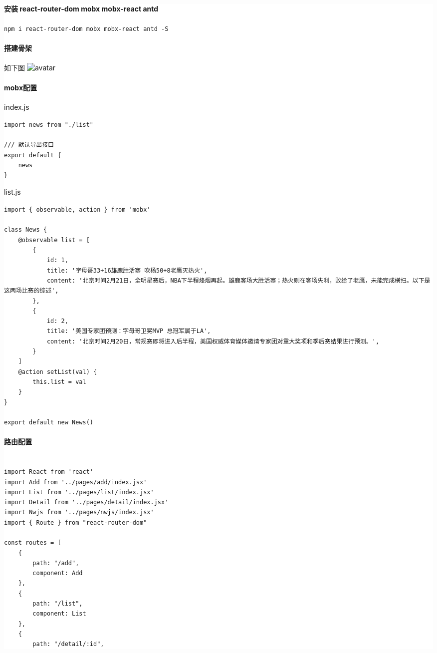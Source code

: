 #### 安装 react-router-dom mobx mobx-react antd

`npm i react-router-dom mobx mobx-react antd -S`

#### 搭建骨架
如下图
![avatar ](https://images.qmai.cn/s1000123/2020/02/22/685c9e009a6c77d5c6.png)

#### mobx配置
index.js
```
import news from "./list"

/// 默认导出接口
export default {
    news
}
```
list.js
```
import { observable, action } from 'mobx'

class News {
    @observable list = [
        {
            id: 1,
            title: '字母哥33+16雄鹿胜活塞 吹杨50+8老鹰灭热火',
            content: '北京时间2月21日，全明星赛后，NBA下半程烽烟再起。雄鹿客场大胜活塞；热火则在客场失利，败给了老鹰，未能完成横扫。以下是这两场比赛的综述',
        },
        {
            id: 2,
            title: '美国专家团预测：字母哥卫冕MVP 总冠军属于LA',
            content: '北京时间2月20日，常规赛即将进入后半程，美国权威体育媒体邀请专家团对重大奖项和季后赛结果进行预测。',
        }
    ]
    @action setList(val) {
        this.list = val
    }
}

export default new News()
```

#### 路由配置
```

import React from 'react'
import Add from '../pages/add/index.jsx'
import List from '../pages/list/index.jsx'
import Detail from '../pages/detail/index.jsx'
import Nwjs from '../pages/nwjs/index.jsx'
import { Route } from "react-router-dom"
 
const routes = [
    {
        path: "/add",
        component: Add
    },
    {
        path: "/list",
        component: List
    },
    {
        path: "/detail/:id",
```